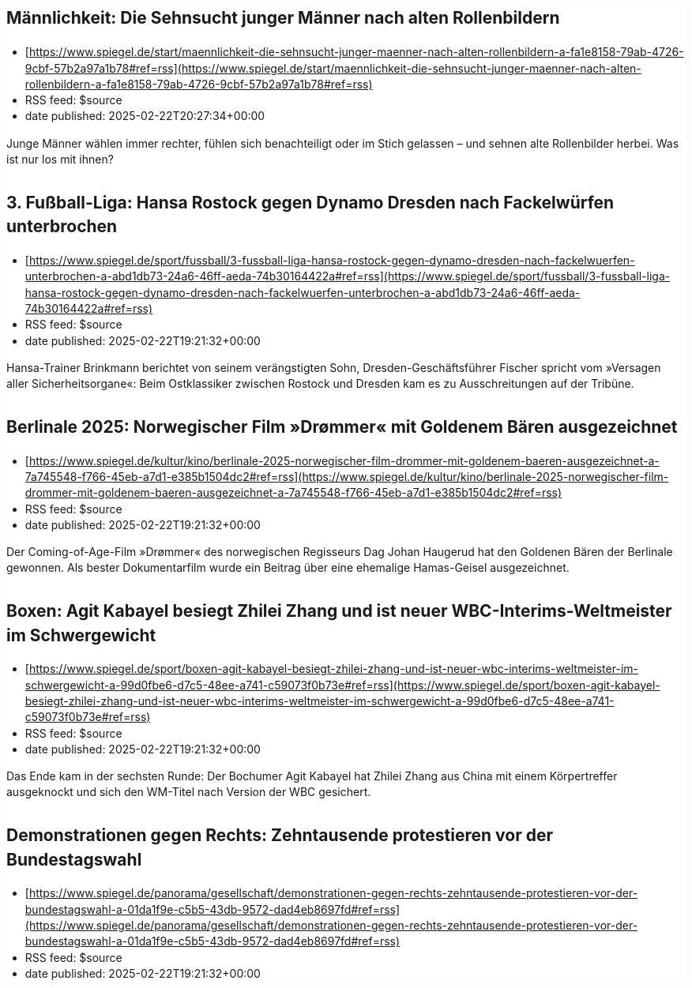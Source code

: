 ## Männlichkeit: Die Sehnsucht junger Männer nach alten Rollenbildern
 - [https://www.spiegel.de/start/maennlichkeit-die-sehnsucht-junger-maenner-nach-alten-rollenbildern-a-fa1e8158-79ab-4726-9cbf-57b2a97a1b78#ref=rss](https://www.spiegel.de/start/maennlichkeit-die-sehnsucht-junger-maenner-nach-alten-rollenbildern-a-fa1e8158-79ab-4726-9cbf-57b2a97a1b78#ref=rss)
 - RSS feed: $source
 - date published: 2025-02-22T20:27:34+00:00

Junge Männer wählen immer rechter, fühlen sich benachteiligt oder im Stich gelassen – und sehnen alte Rollenbilder herbei. Was ist nur los mit ihnen?

## 3. Fußball-Liga: Hansa Rostock gegen Dynamo Dresden nach Fackelwürfen unterbrochen
 - [https://www.spiegel.de/sport/fussball/3-fussball-liga-hansa-rostock-gegen-dynamo-dresden-nach-fackelwuerfen-unterbrochen-a-abd1db73-24a6-46ff-aeda-74b30164422a#ref=rss](https://www.spiegel.de/sport/fussball/3-fussball-liga-hansa-rostock-gegen-dynamo-dresden-nach-fackelwuerfen-unterbrochen-a-abd1db73-24a6-46ff-aeda-74b30164422a#ref=rss)
 - RSS feed: $source
 - date published: 2025-02-22T19:21:32+00:00

Hansa-Trainer Brinkmann berichtet von seinem verängstigten Sohn, Dresden-Geschäftsführer Fischer spricht vom »Versagen aller Sicherheitsorgane«: Beim Ostklassiker zwischen Rostock und Dresden kam es zu Ausschreitungen auf der Tribüne.

## Berlinale 2025: Norwegischer Film »Drømmer« mit Goldenem Bären ausgezeichnet
 - [https://www.spiegel.de/kultur/kino/berlinale-2025-norwegischer-film-drommer-mit-goldenem-baeren-ausgezeichnet-a-7a745548-f766-45eb-a7d1-e385b1504dc2#ref=rss](https://www.spiegel.de/kultur/kino/berlinale-2025-norwegischer-film-drommer-mit-goldenem-baeren-ausgezeichnet-a-7a745548-f766-45eb-a7d1-e385b1504dc2#ref=rss)
 - RSS feed: $source
 - date published: 2025-02-22T19:21:32+00:00

Der Coming-of-Age-Film »Drømmer« des norwegischen Regisseurs Dag Johan Haugerud hat den Goldenen Bären der Berlinale gewonnen. Als bester Dokumentarfilm wurde ein Beitrag über eine ehemalige Hamas-Geisel ausgezeichnet.

## Boxen: Agit Kabayel besiegt Zhilei Zhang und ist neuer WBC-Interims-Weltmeister im Schwergewicht
 - [https://www.spiegel.de/sport/boxen-agit-kabayel-besiegt-zhilei-zhang-und-ist-neuer-wbc-interims-weltmeister-im-schwergewicht-a-99d0fbe6-d7c5-48ee-a741-c59073f0b73e#ref=rss](https://www.spiegel.de/sport/boxen-agit-kabayel-besiegt-zhilei-zhang-und-ist-neuer-wbc-interims-weltmeister-im-schwergewicht-a-99d0fbe6-d7c5-48ee-a741-c59073f0b73e#ref=rss)
 - RSS feed: $source
 - date published: 2025-02-22T19:21:32+00:00

Das Ende kam in der sechsten Runde: Der Bochumer Agit Kabayel hat Zhilei Zhang aus China mit einem Körpertreffer ausgeknockt und sich den WM-Titel nach Version der WBC gesichert.

## Demonstrationen gegen Rechts: Zehntausende protestieren vor der Bundestagswahl
 - [https://www.spiegel.de/panorama/gesellschaft/demonstrationen-gegen-rechts-zehntausende-protestieren-vor-der-bundestagswahl-a-01da1f9e-c5b5-43db-9572-dad4eb8697fd#ref=rss](https://www.spiegel.de/panorama/gesellschaft/demonstrationen-gegen-rechts-zehntausende-protestieren-vor-der-bundestagswahl-a-01da1f9e-c5b5-43db-9572-dad4eb8697fd#ref=rss)
 - RSS feed: $source
 - date published: 2025-02-22T19:21:32+00:00
